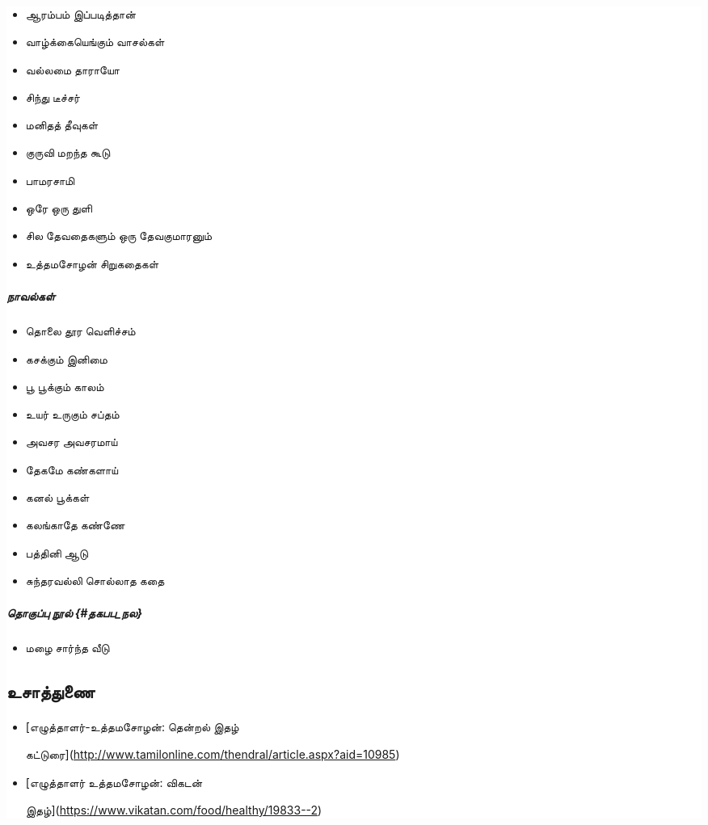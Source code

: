 -   ஆரம்பம் இப்படித்தான்

-   வாழ்க்கையெங்கும் வாசல்கள்

-   வல்லமை தாராயோ

-   சிந்து டீச்சர்

-   மனிதத் தீவுகள்

-   குருவி மறந்த கூடு

-   பாமரசாமி

-   ஒரே ஒரு துளி

-   சில தேவதைகளும் ஒரு தேவகுமாரனும்

-   உத்தமசோழன் சிறுகதைகள்



##### நாவல்கள்



-   தொலை தூர வெளிச்சம்

-   கசக்கும் இனிமை

-   பூ பூக்கும் காலம்

-   உயர் உருகும் சப்தம்

-   அவசர அவசரமாய்

-   தேகமே கண்களாய்

-   கனல் பூக்கள்

-   கலங்காதே கண்ணே

-   பத்தினி ஆடு

-   சுந்தரவல்லி சொல்லாத கதை



##### தொகுப்பு நூல் {#தகபப_நல}



-   மழை சார்ந்த வீடு



## உசாத்துணை



-   [எழுத்தாளர்-உத்தமசோழன்: தென்றல் இதழ்

    கட்டுரை](http://www.tamilonline.com/thendral/article.aspx?aid=10985)

-   [எழுத்தாளர் உத்தமசோழன்: விகடன்

    இதழ்](https://www.vikatan.com/food/healthy/19833--2)
